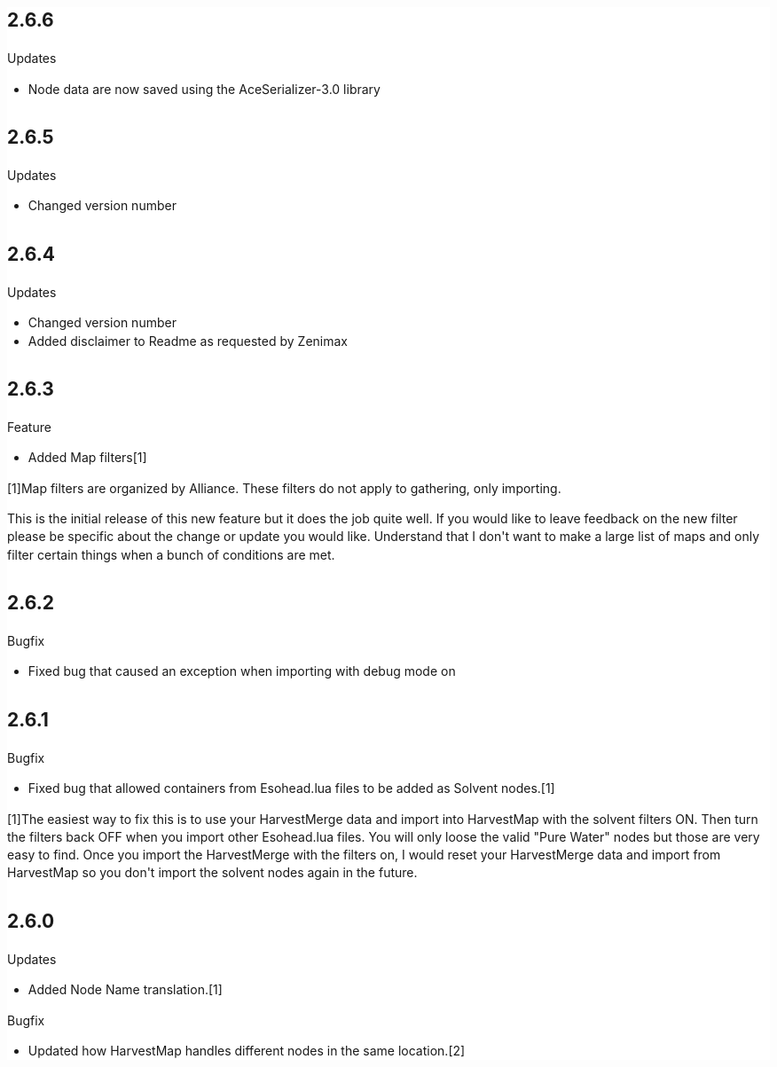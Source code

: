 ## 2.6.6

Updates
- Node data are now saved using the AceSerializer-3.0 library

## 2.6.5

Updates
- Changed version number

## 2.6.4

Updates
- Changed version number
- Added disclaimer to Readme as requested by Zenimax

## 2.6.3

Feature
- Added Map filters[1]

[1]Map filters are organized by Alliance.  These filters do not apply to gathering, only importing.

This is the initial release of this new feature but it does the job quite well.  If you would like to leave feedback on the new filter please be specific about the change or update you would like.  Understand that I don't want to make a large list of maps and only filter certain things when a bunch of conditions are met.

## 2.6.2

Bugfix
- Fixed bug that caused an exception when importing with debug mode on

## 2.6.1

Bugfix
- Fixed bug that allowed containers from Esohead.lua files to be added as Solvent nodes.[1]

[1]The easiest way to fix this is to use your HarvestMerge data and import into HarvestMap with the solvent filters ON.  Then turn the filters back OFF when you import other Esohead.lua files.  You will only loose the valid "Pure Water" nodes but those are very easy to find.  Once you import the HarvestMerge with the filters on, I would reset your HarvestMerge data and import from HarvestMap so you don't import the solvent nodes again in the future.

## 2.6.0

Updates
- Added Node Name translation.[1]

Bugfix
- Updated how HarvestMap handles different nodes in the same location.[2]
